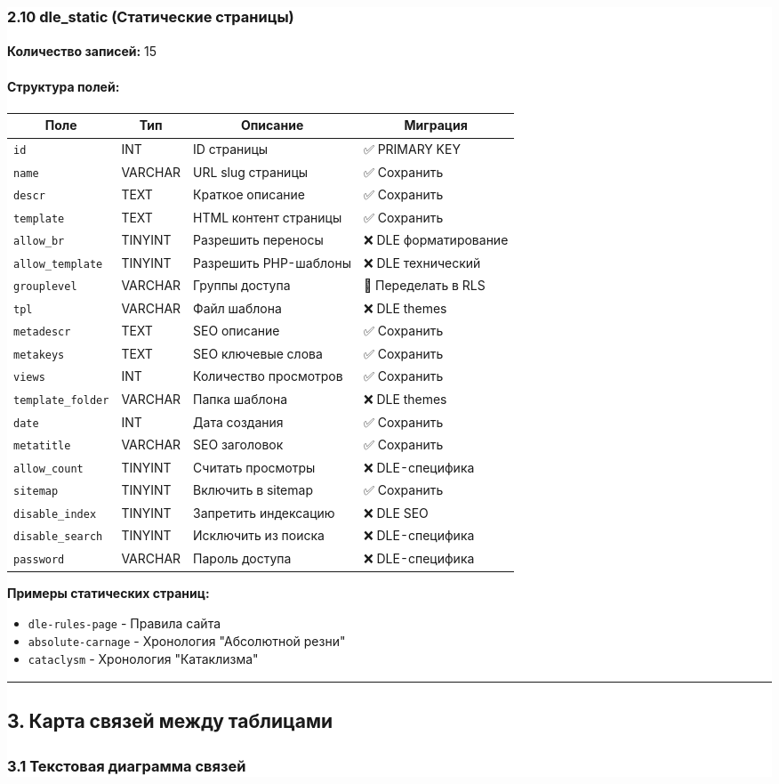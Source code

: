 ### 2.10 dle_static (Статические страницы)

**Количество записей:** 15

#### Структура полей:

| Поле | Тип | Описание | Миграция |
|------|-----|----------|----------|
| `id` | INT | ID страницы | ✅ PRIMARY KEY |
| `name` | VARCHAR | URL slug страницы | ✅ Сохранить |
| `descr` | TEXT | Краткое описание | ✅ Сохранить |
| `template` | TEXT | HTML контент страницы | ✅ Сохранить |
| `allow_br` | TINYINT | Разрешить переносы | ❌ DLE форматирование |
| `allow_template` | TINYINT | Разрешить PHP-шаблоны | ❌ DLE технический |
| `grouplevel` | VARCHAR | Группы доступа | 🔄 Переделать в RLS |
| `tpl` | VARCHAR | Файл шаблона | ❌ DLE themes |
| `metadescr` | TEXT | SEO описание | ✅ Сохранить |
| `metakeys` | TEXT | SEO ключевые слова | ✅ Сохранить |
| `views` | INT | Количество просмотров | ✅ Сохранить |
| `template_folder` | VARCHAR | Папка шаблона | ❌ DLE themes |
| `date` | INT | Дата создания | ✅ Сохранить |
| `metatitle` | VARCHAR | SEO заголовок | ✅ Сохранить |
| `allow_count` | TINYINT | Считать просмотры | ❌ DLE-специфика |
| `sitemap` | TINYINT | Включить в sitemap | ✅ Сохранить |
| `disable_index` | TINYINT | Запретить индексацию | ❌ DLE SEO |
| `disable_search` | TINYINT | Исключить из поиска | ❌ DLE-специфика |
| `password` | VARCHAR | Пароль доступа | ❌ DLE-специфика |

**Примеры статических страниц:**
- `dle-rules-page` - Правила сайта
- `absolute-carnage` - Хронология "Абсолютной резни"
- `cataclysm` - Хронология "Катаклизма"

---

## 3. Карта связей между таблицами

### 3.1 Текстовая диаграмма связей
